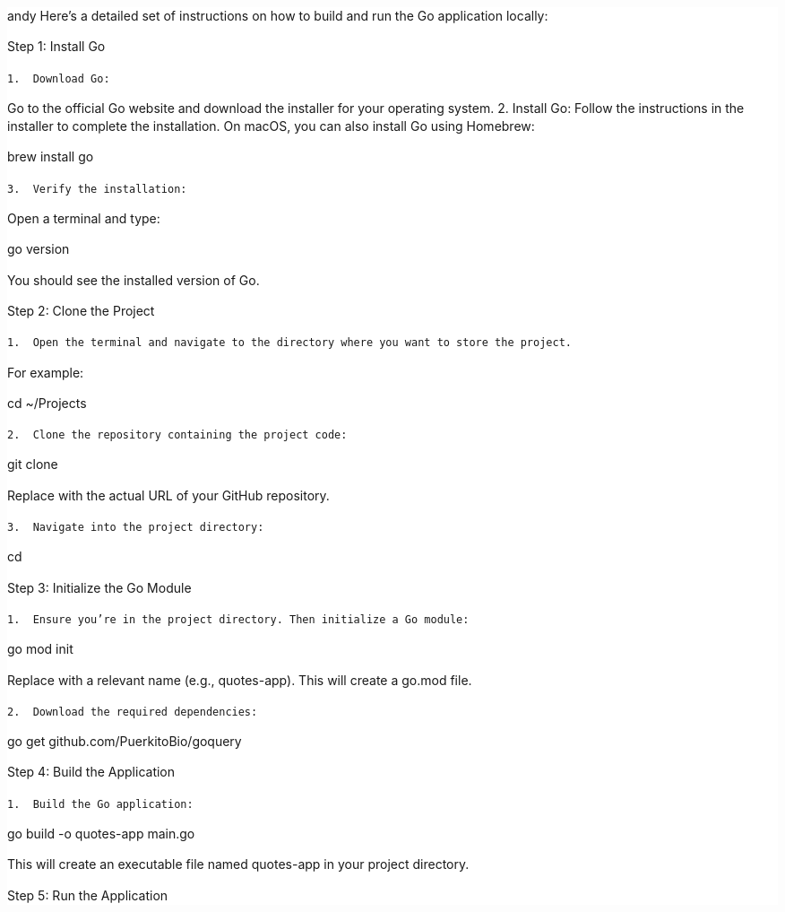  andy
Here’s a detailed set of instructions on how to build and run the Go application locally:

Step 1: Install Go

	1.	Download Go:
Go to the official Go website and download the installer for your operating system.
	2.	Install Go:
Follow the instructions in the installer to complete the installation. On macOS, you can also install Go using Homebrew:

brew install go


	3.	Verify the installation:
Open a terminal and type:

go version

You should see the installed version of Go.

Step 2: Clone the Project

	1.	Open the terminal and navigate to the directory where you want to store the project.
For example:

cd ~/Projects


	2.	Clone the repository containing the project code:

git clone <repository-url>

Replace <repository-url> with the actual URL of your GitHub repository.

	3.	Navigate into the project directory:

cd <project-directory>



Step 3: Initialize the Go Module

	1.	Ensure you’re in the project directory. Then initialize a Go module:

go mod init <module-name>

Replace <module-name> with a relevant name (e.g., quotes-app). This will create a go.mod file.

	2.	Download the required dependencies:

go get github.com/PuerkitoBio/goquery



Step 4: Build the Application

	1.	Build the Go application:

go build -o quotes-app main.go

This will create an executable file named quotes-app in your project directory.

Step 5: Run the Application
